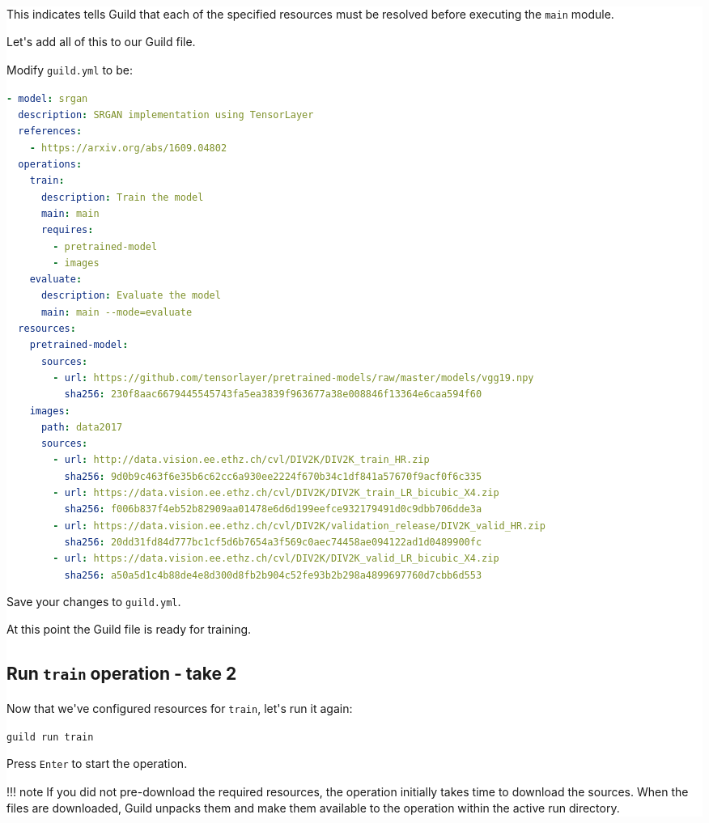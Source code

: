 This indicates tells Guild that each of the specified resources must
be resolved before executing the `main` module.

Let's add all of this to our Guild file.

Modify `guild.yml` to be:

``` yaml
- model: srgan
  description: SRGAN implementation using TensorLayer
  references:
    - https://arxiv.org/abs/1609.04802
  operations:
    train:
      description: Train the model
      main: main
      requires:
        - pretrained-model
        - images
    evaluate:
      description: Evaluate the model
      main: main --mode=evaluate
  resources:
    pretrained-model:
      sources:
        - url: https://github.com/tensorlayer/pretrained-models/raw/master/models/vgg19.npy
          sha256: 230f8aac6679445545743fa5ea3839f963677a38e008846f13364e6caa594f60
    images:
      path: data2017
      sources:
        - url: http://data.vision.ee.ethz.ch/cvl/DIV2K/DIV2K_train_HR.zip
          sha256: 9d0b9c463f6e35b6c62cc6a930ee2224f670b34c1df841a57670f9acf0f6c335
        - url: https://data.vision.ee.ethz.ch/cvl/DIV2K/DIV2K_train_LR_bicubic_X4.zip
          sha256: f006b837f4eb52b82909aa01478e6d6d199eefce932179491d0c9dbb706dde3a
        - url: https://data.vision.ee.ethz.ch/cvl/DIV2K/validation_release/DIV2K_valid_HR.zip
          sha256: 20dd31fd84d777bc1cf5d6b7654a3f569c0aec74458ae094122ad1d0489900fc
        - url: https://data.vision.ee.ethz.ch/cvl/DIV2K/DIV2K_valid_LR_bicubic_X4.zip
          sha256: a50a5d1c4b88de4e8d300d8fb2b904c52fe93b2b298a4899697760d7cbb6d553
```

Save your changes to `guild.yml`.

At this point the Guild file is ready for training.

## Run `train` operation - take 2

Now that we've configured resources for `train`, let's run it again:

``` command
guild run train
```

Press `Enter` to start the operation.

!!! note
    If you did not pre-download the required resources, the
    operation initially takes time to download the sources. When the
    files are downloaded, Guild unpacks them and make them available
    to the operation within the active run directory.
